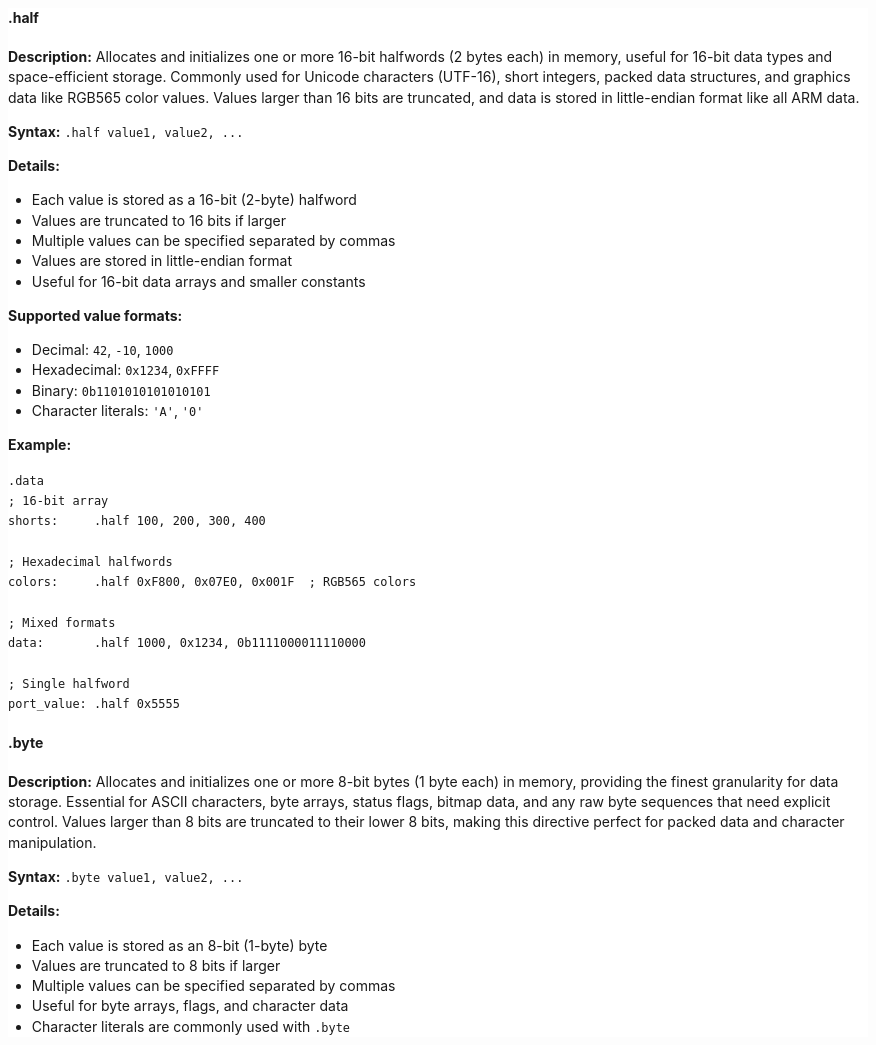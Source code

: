 #### .half
**Description:** Allocates and initializes one or more 16-bit halfwords (2 bytes each) in memory, useful for 16-bit data types and space-efficient storage.
Commonly used for Unicode characters (UTF-16), short integers, packed data structures, and graphics data like RGB565 color values.
Values larger than 16 bits are truncated, and data is stored in little-endian format like all ARM data.

**Syntax:** `.half value1, value2, ...`

**Details:**
- Each value is stored as a 16-bit (2-byte) halfword
- Values are truncated to 16 bits if larger
- Multiple values can be specified separated by commas
- Values are stored in little-endian format
- Useful for 16-bit data arrays and smaller constants

**Supported value formats:**
- Decimal: `42`, `-10`, `1000`
- Hexadecimal: `0x1234`, `0xFFFF`
- Binary: `0b1101010101010101`
- Character literals: `'A'`, `'0'`

**Example:**
```arm
.data
; 16-bit array
shorts:     .half 100, 200, 300, 400

; Hexadecimal halfwords
colors:     .half 0xF800, 0x07E0, 0x001F  ; RGB565 colors

; Mixed formats
data:       .half 1000, 0x1234, 0b1111000011110000

; Single halfword
port_value: .half 0x5555
```

#### .byte
**Description:** Allocates and initializes one or more 8-bit bytes (1 byte each) in memory, providing the finest granularity for data storage.
Essential for ASCII characters, byte arrays, status flags, bitmap data, and any raw byte sequences that need explicit control.
Values larger than 8 bits are truncated to their lower 8 bits, making this directive perfect for packed data and character manipulation.

**Syntax:** `.byte value1, value2, ...`

**Details:**
- Each value is stored as an 8-bit (1-byte) byte
- Values are truncated to 8 bits if larger
- Multiple values can be specified separated by commas
- Useful for byte arrays, flags, and character data
- Character literals are commonly used with `.byte`
